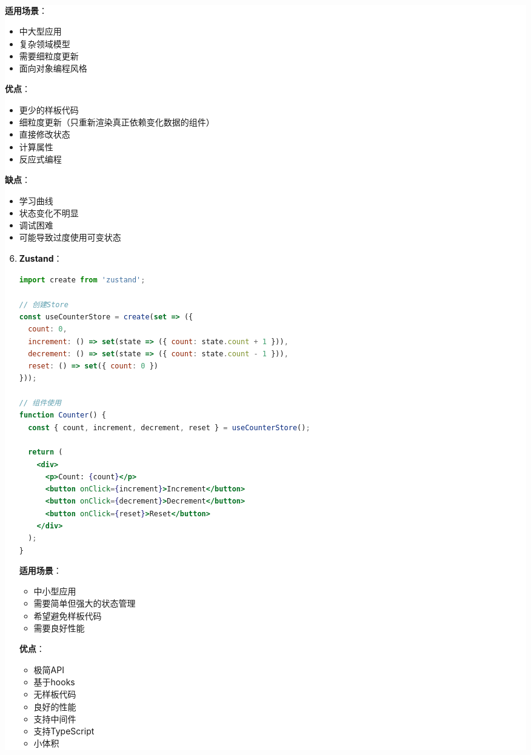    **适用场景**：
   - 中大型应用
   - 复杂领域模型
   - 需要细粒度更新
   - 面向对象编程风格
   
   **优点**：
   - 更少的样板代码
   - 细粒度更新（只重新渲染真正依赖变化数据的组件）
   - 直接修改状态
   - 计算属性
   - 反应式编程
   
   **缺点**：
   - 学习曲线
   - 状态变化不明显
   - 调试困难
   - 可能导致过度使用可变状态

6. **Zustand**：

   ```jsx
   import create from 'zustand';
   
   // 创建Store
   const useCounterStore = create(set => ({
     count: 0,
     increment: () => set(state => ({ count: state.count + 1 })),
     decrement: () => set(state => ({ count: state.count - 1 })),
     reset: () => set({ count: 0 })
   }));
   
   // 组件使用
   function Counter() {
     const { count, increment, decrement, reset } = useCounterStore();
     
     return (
       <div>
         <p>Count: {count}</p>
         <button onClick={increment}>Increment</button>
         <button onClick={decrement}>Decrement</button>
         <button onClick={reset}>Reset</button>
       </div>
     );
   }
   ```

   **适用场景**：
   - 中小型应用
   - 需要简单但强大的状态管理
   - 希望避免样板代码
   - 需要良好性能
   
   **优点**：
   - 极简API
   - 基于hooks
   - 无样板代码
   - 良好的性能
   - 支持中间件
   - 支持TypeScript
   - 小体积
   